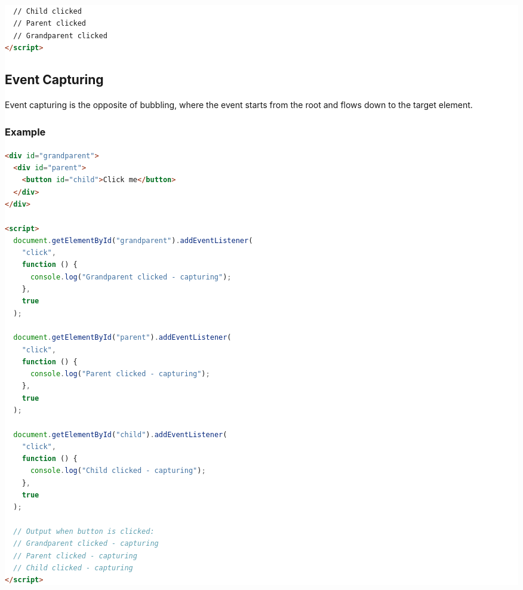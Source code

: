 ```html
  // Child clicked
  // Parent clicked
  // Grandparent clicked
</script>
```

## Event Capturing

Event capturing is the opposite of bubbling, where the event starts from the root and flows down to the target element.

### Example

```html
<div id="grandparent">
  <div id="parent">
    <button id="child">Click me</button>
  </div>
</div>

<script>
  document.getElementById("grandparent").addEventListener(
    "click",
    function () {
      console.log("Grandparent clicked - capturing");
    },
    true
  );

  document.getElementById("parent").addEventListener(
    "click",
    function () {
      console.log("Parent clicked - capturing");
    },
    true
  );

  document.getElementById("child").addEventListener(
    "click",
    function () {
      console.log("Child clicked - capturing");
    },
    true
  );

  // Output when button is clicked:
  // Grandparent clicked - capturing
  // Parent clicked - capturing
  // Child clicked - capturing
</script>
```
